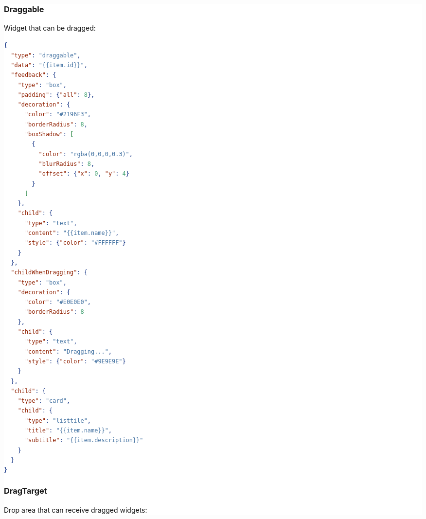 ### Draggable
Widget that can be dragged:

```json
{
  "type": "draggable",
  "data": "{{item.id}}",
  "feedback": {
    "type": "box",
    "padding": {"all": 8},
    "decoration": {
      "color": "#2196F3",
      "borderRadius": 8,
      "boxShadow": [
        {
          "color": "rgba(0,0,0,0.3)",
          "blurRadius": 8,
          "offset": {"x": 0, "y": 4}
        }
      ]
    },
    "child": {
      "type": "text",
      "content": "{{item.name}}",
      "style": {"color": "#FFFFFF"}
    }
  },
  "childWhenDragging": {
    "type": "box",
    "decoration": {
      "color": "#E0E0E0",
      "borderRadius": 8
    },
    "child": {
      "type": "text",
      "content": "Dragging...",
      "style": {"color": "#9E9E9E"}
    }
  },
  "child": {
    "type": "card",
    "child": {
      "type": "listtile",
      "title": "{{item.name}}",
      "subtitle": "{{item.description}}"
    }
  }
}
```

### DragTarget
Drop area that can receive dragged widgets:
